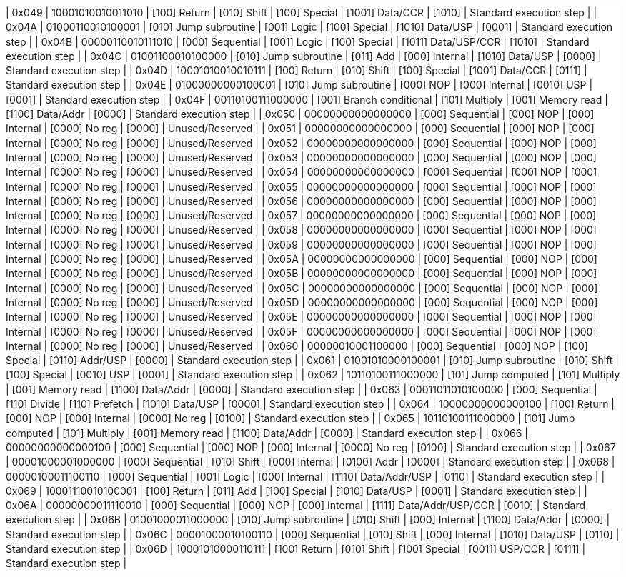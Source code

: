 | 0x049 | 10001010010011010 | [100] Return | [010] Shift | [100] Special | [1001] Data/CCR | [1010] | Standard execution step |
| 0x04A | 01000110010100001 | [010] Jump subroutine | [001] Logic | [100] Special | [1010] Data/USP | [0001] | Standard execution step |
| 0x04B | 00000110010111010 | [000] Sequential | [001] Logic | [100] Special | [1011] Data/USP/CCR | [1010] | Standard execution step |
| 0x04C | 01001100010100000 | [010] Jump subroutine | [011] Add | [000] Internal | [1010] Data/USP | [0000] | Standard execution step |
| 0x04D | 10001010010010111 | [100] Return | [010] Shift | [100] Special | [1001] Data/CCR | [0111] | Standard execution step |
| 0x04E | 01000000000100001 | [010] Jump subroutine | [000] NOP | [000] Internal | [0010] USP | [0001] | Standard execution step |
| 0x04F | 00110100111000000 | [001] Branch conditional | [101] Multiply | [001] Memory read | [1100] Data/Addr | [0000] | Standard execution step |
| 0x050 | 00000000000000000 | [000] Sequential | [000] NOP | [000] Internal | [0000] No reg | [0000] | Unused/Reserved |
| 0x051 | 00000000000000000 | [000] Sequential | [000] NOP | [000] Internal | [0000] No reg | [0000] | Unused/Reserved |
| 0x052 | 00000000000000000 | [000] Sequential | [000] NOP | [000] Internal | [0000] No reg | [0000] | Unused/Reserved |
| 0x053 | 00000000000000000 | [000] Sequential | [000] NOP | [000] Internal | [0000] No reg | [0000] | Unused/Reserved |
| 0x054 | 00000000000000000 | [000] Sequential | [000] NOP | [000] Internal | [0000] No reg | [0000] | Unused/Reserved |
| 0x055 | 00000000000000000 | [000] Sequential | [000] NOP | [000] Internal | [0000] No reg | [0000] | Unused/Reserved |
| 0x056 | 00000000000000000 | [000] Sequential | [000] NOP | [000] Internal | [0000] No reg | [0000] | Unused/Reserved |
| 0x057 | 00000000000000000 | [000] Sequential | [000] NOP | [000] Internal | [0000] No reg | [0000] | Unused/Reserved |
| 0x058 | 00000000000000000 | [000] Sequential | [000] NOP | [000] Internal | [0000] No reg | [0000] | Unused/Reserved |
| 0x059 | 00000000000000000 | [000] Sequential | [000] NOP | [000] Internal | [0000] No reg | [0000] | Unused/Reserved |
| 0x05A | 00000000000000000 | [000] Sequential | [000] NOP | [000] Internal | [0000] No reg | [0000] | Unused/Reserved |
| 0x05B | 00000000000000000 | [000] Sequential | [000] NOP | [000] Internal | [0000] No reg | [0000] | Unused/Reserved |
| 0x05C | 00000000000000000 | [000] Sequential | [000] NOP | [000] Internal | [0000] No reg | [0000] | Unused/Reserved |
| 0x05D | 00000000000000000 | [000] Sequential | [000] NOP | [000] Internal | [0000] No reg | [0000] | Unused/Reserved |
| 0x05E | 00000000000000000 | [000] Sequential | [000] NOP | [000] Internal | [0000] No reg | [0000] | Unused/Reserved |
| 0x05F | 00000000000000000 | [000] Sequential | [000] NOP | [000] Internal | [0000] No reg | [0000] | Unused/Reserved |
| 0x060 | 00000010001100000 | [000] Sequential | [000] NOP | [100] Special | [0110] Addr/USP | [0000] | Standard execution step |
| 0x061 | 01001010000100001 | [010] Jump subroutine | [010] Shift | [100] Special | [0010] USP | [0001] | Standard execution step |
| 0x062 | 10110100111000000 | [101] Jump computed | [101] Multiply | [001] Memory read | [1100] Data/Addr | [0000] | Standard execution step |
| 0x063 | 00011011010100000 | [000] Sequential | [110] Divide | [110] Prefetch | [1010] Data/USP | [0000] | Standard execution step |
| 0x064 | 10000000000000100 | [100] Return | [000] NOP | [000] Internal | [0000] No reg | [0100] | Standard execution step |
| 0x065 | 10110100111000000 | [101] Jump computed | [101] Multiply | [001] Memory read | [1100] Data/Addr | [0000] | Standard execution step |
| 0x066 | 00000000000000100 | [000] Sequential | [000] NOP | [000] Internal | [0000] No reg | [0100] | Standard execution step |
| 0x067 | 00001000001000000 | [000] Sequential | [010] Shift | [000] Internal | [0100] Addr | [0000] | Standard execution step |
| 0x068 | 00000100011100110 | [000] Sequential | [001] Logic | [000] Internal | [1110] Data/Addr/USP | [0110] | Standard execution step |
| 0x069 | 10001110010100001 | [100] Return | [011] Add | [100] Special | [1010] Data/USP | [0001] | Standard execution step |
| 0x06A | 00000000011110010 | [000] Sequential | [000] NOP | [000] Internal | [1111] Data/Addr/USP/CCR | [0010] | Standard execution step |
| 0x06B | 01001000011000000 | [010] Jump subroutine | [010] Shift | [000] Internal | [1100] Data/Addr | [0000] | Standard execution step |
| 0x06C | 00001000010100110 | [000] Sequential | [010] Shift | [000] Internal | [1010] Data/USP | [0110] | Standard execution step |
| 0x06D | 10001010000110111 | [100] Return | [010] Shift | [100] Special | [0011] USP/CCR | [0111] | Standard execution step |